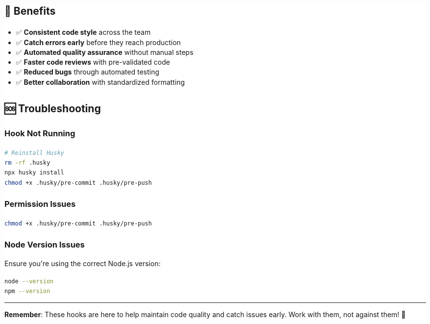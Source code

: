 ## 🎯 **Benefits**

- ✅ **Consistent code style** across the team
- ✅ **Catch errors early** before they reach production
- ✅ **Automated quality assurance** without manual steps
- ✅ **Faster code reviews** with pre-validated code
- ✅ **Reduced bugs** through automated testing
- ✅ **Better collaboration** with standardized formatting

## 🆘 **Troubleshooting**

### **Hook Not Running**
```bash
# Reinstall Husky
rm -rf .husky
npx husky install
chmod +x .husky/pre-commit .husky/pre-push
```

### **Permission Issues**
```bash
chmod +x .husky/pre-commit .husky/pre-push
```

### **Node Version Issues**
Ensure you're using the correct Node.js version:
```bash
node --version
npm --version
```

---

**Remember**: These hooks are here to help maintain code quality and catch issues early. Work with them, not against them! 🎉 